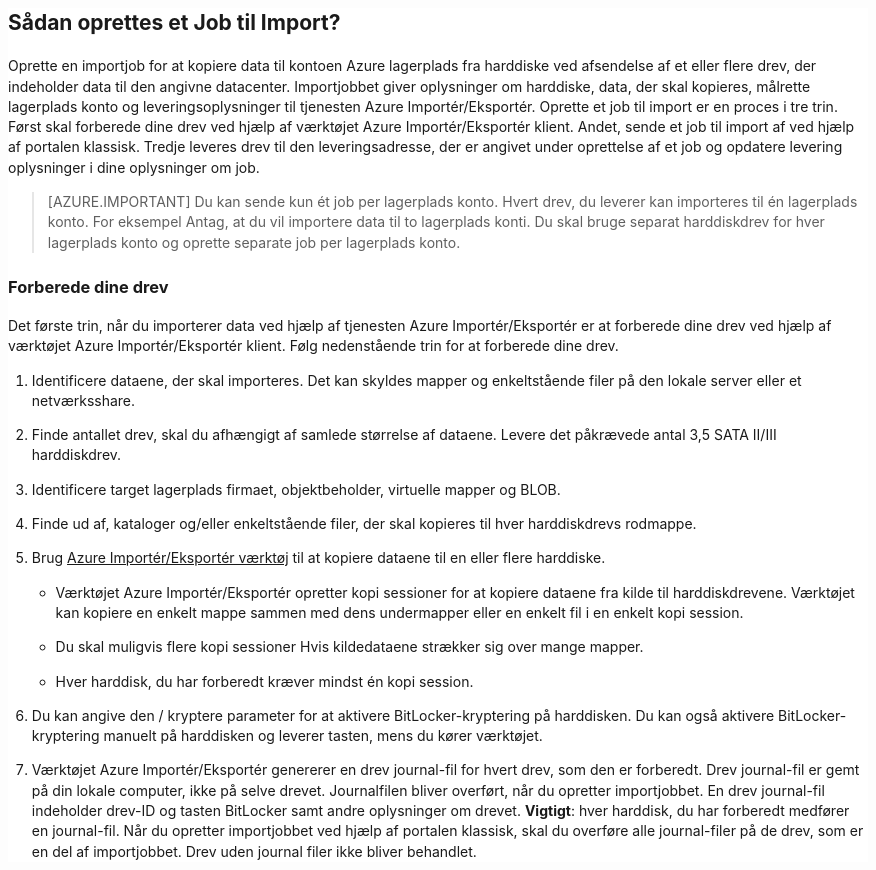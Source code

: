 ## <a name="how-to-create-an-import-job"></a>Sådan oprettes et Job til Import?

Oprette en importjob for at kopiere data til kontoen Azure lagerplads fra harddiske ved afsendelse af et eller flere drev, der indeholder data til den angivne datacenter. Importjobbet giver oplysninger om harddiske, data, der skal kopieres, målrette lagerplads konto og leveringsoplysninger til tjenesten Azure Importér/Eksportér. Oprette et job til import er en proces i tre trin. Først skal forberede dine drev ved hjælp af værktøjet Azure Importér/Eksportér klient. Andet, sende et job til import af ved hjælp af portalen klassisk. Tredje leveres drev til den leveringsadresse, der er angivet under oprettelse af et job og opdatere levering oplysninger i dine oplysninger om job.   

> [AZURE.IMPORTANT] Du kan sende kun ét job per lagerplads konto. Hvert drev, du leverer kan importeres til én lagerplads konto. For eksempel Antag, at du vil importere data til to lagerplads konti. Du skal bruge separat harddiskdrev for hver lagerplads konto og oprette separate job per lagerplads konto.

### <a name="prepare-your-drives"></a>Forberede dine drev

Det første trin, når du importerer data ved hjælp af tjenesten Azure Importér/Eksportér er at forberede dine drev ved hjælp af værktøjet Azure Importér/Eksportér klient. Følg nedenstående trin for at forberede dine drev.

1.  Identificere dataene, der skal importeres. Det kan skyldes mapper og enkeltstående filer på den lokale server eller et netværksshare.  

2.  Finde antallet drev, skal du afhængigt af samlede størrelse af dataene. Levere det påkrævede antal 3,5 SATA II/III harddiskdrev.

3.  Identificere target lagerplads firmaet, objektbeholder, virtuelle mapper og BLOB.

4.  Finde ud af, kataloger og/eller enkeltstående filer, der skal kopieres til hver harddiskdrevs rodmappe.

5.  Brug [Azure Importér/Eksportér værktøj](http://go.microsoft.com/fwlink/?LinkID=301900&clcid=0x409) til at kopiere dataene til en eller flere harddiske.

    - Værktøjet Azure Importér/Eksportér opretter kopi sessioner for at kopiere dataene fra kilde til harddiskdrevene. Værktøjet kan kopiere en enkelt mappe sammen med dens undermapper eller en enkelt fil i en enkelt kopi session.

    - Du skal muligvis flere kopi sessioner Hvis kildedataene strækker sig over mange mapper.

    - Hver harddisk, du har forberedt kræver mindst én kopi session.

6.  Du kan angive den / kryptere parameter for at aktivere BitLocker-kryptering på harddisken. Du kan også aktivere BitLocker-kryptering manuelt på harddisken og leverer tasten, mens du kører værktøjet.

7.  Værktøjet Azure Importér/Eksportér genererer en drev journal-fil for hvert drev, som den er forberedt. Drev journal-fil er gemt på din lokale computer, ikke på selve drevet. Journalfilen bliver overført, når du opretter importjobbet. En drev journal-fil indeholder drev-ID og tasten BitLocker samt andre oplysninger om drevet.
**Vigtigt**: hver harddisk, du har forberedt medfører en journal-fil. Når du opretter importjobbet ved hjælp af portalen klassisk, skal du overføre alle journal-filer på de drev, som er en del af importjobbet. Drev uden journal filer ikke bliver behandlet.
